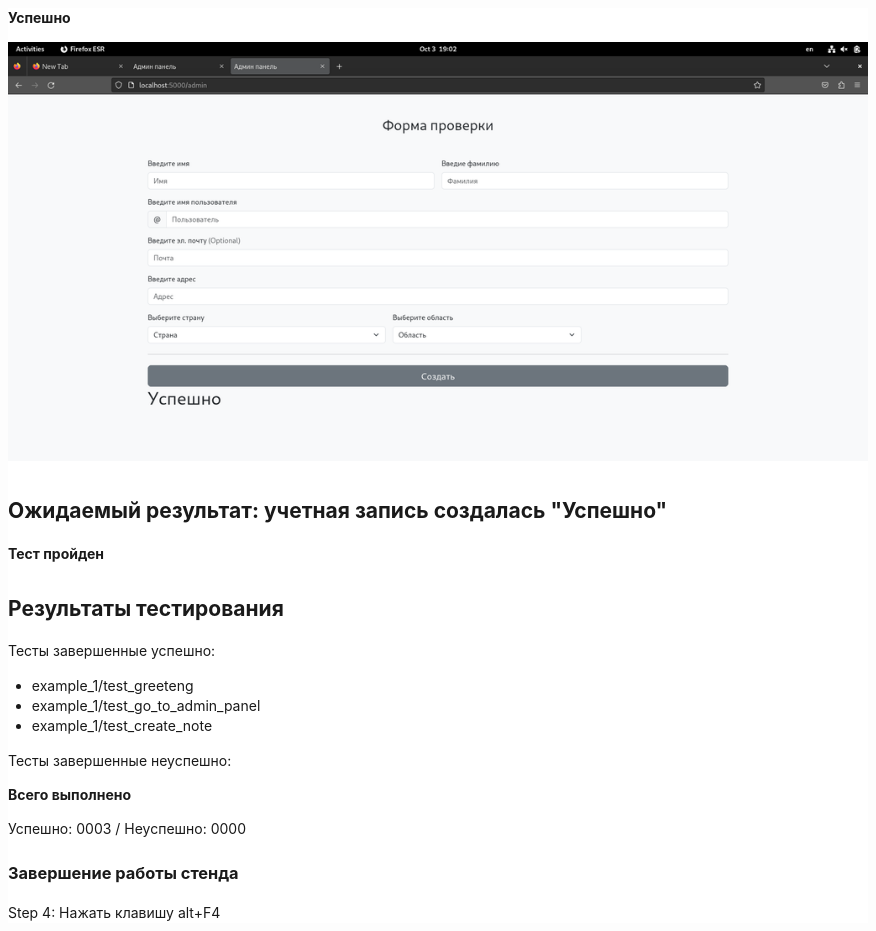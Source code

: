 **Успешно**

![Тест пройден](example_1/test_create_note/test-passed.png)

## Ожидаемый результат: учетная запись создалась "Успешно"

**Тест пройден**

## Результаты тестирования

Тесты завершенные успешно:

* example_1/test_greeteng
* example_1/test_go_to_admin_panel
* example_1/test_create_note

Тесты завершенные неуспешно:


**Всего выполнено**

Успешно: 0003 / Неуспешно: 0000

### Завершение работы стенда

Step 4: Нажать клавишу alt+F4
